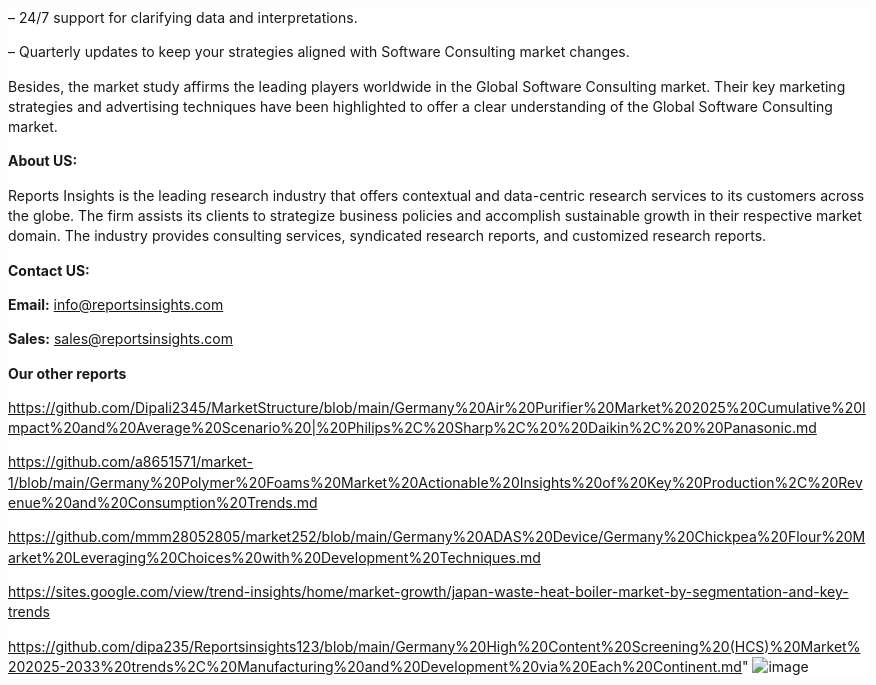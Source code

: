 – 24/7 support for clarifying data and interpretations.

– Quarterly updates to keep your strategies aligned with Software Consulting market changes.

Besides, the market study affirms the leading players worldwide in the Global Software Consulting market. Their key marketing strategies and advertising techniques have been highlighted to offer a clear understanding of the Global Software Consulting market.

<strong><strong>About US</strong>:</strong>

Reports Insights is the leading research industry that offers contextual and data-centric research services to its customers across the globe. The firm assists its clients to strategize business policies and accomplish sustainable growth in their respective market domain. The industry provides consulting services, syndicated research reports, and customized research reports.

<strong>Contact US:</strong>

<p class=><b>Email:</b> <a href=mailto:info@reportsinsights.com>info@reportsinsights.com</a></p>
<p class=><b>Sales:</b> <a href=mailto:sales@reportsinsights.com>sales@reportsinsights.com</a></p>

<strong>Our other reports</strong>

<a href=https://github.com/Dipali2345/MarketStructure/blob/main/Germany%20Air%20Purifier%20Market%202025%20Cumulative%20Impact%20and%20Average%20Scenario%20|%20Philips%2C%20Sharp%2C%20%20Daikin%2C%20%20Panasonic.md>https://github.com/Dipali2345/MarketStructure/blob/main/Germany%20Air%20Purifier%20Market%202025%20Cumulative%20Impact%20and%20Average%20Scenario%20|%20Philips%2C%20Sharp%2C%20%20Daikin%2C%20%20Panasonic.md</a>

<a href=https://github.com/a8651571/market-1/blob/main/Germany%20Polymer%20Foams%20Market%20Actionable%20Insights%20of%20Key%20Production%2C%20Revenue%20and%20Consumption%20Trends.md>https://github.com/a8651571/market-1/blob/main/Germany%20Polymer%20Foams%20Market%20Actionable%20Insights%20of%20Key%20Production%2C%20Revenue%20and%20Consumption%20Trends.md</a>

<a href=https://github.com/mmm28052805/market252/blob/main/Germany%20ADAS%20Device/Germany%20Chickpea%20Flour%20Market%20Leveraging%20Choices%20with%20Development%20Techniques.md>https://github.com/mmm28052805/market252/blob/main/Germany%20ADAS%20Device/Germany%20Chickpea%20Flour%20Market%20Leveraging%20Choices%20with%20Development%20Techniques.md</a>

<a href=https://sites.google.com/view/trend-insights/home/market-growth/japan-waste-heat-boiler-market-by-segmentation-and-key-trends>https://sites.google.com/view/trend-insights/home/market-growth/japan-waste-heat-boiler-market-by-segmentation-and-key-trends</a>

<a href=https://github.com/dipa235/Reportsinsights123/blob/main/Germany%20High%20Content%20Screening%20(HCS)%20Market%202025-2033%20trends%2C%20Manufacturing%20and%20Development%20via%20Each%20Continent.md>https://github.com/dipa235/Reportsinsights123/blob/main/Germany%20High%20Content%20Screening%20(HCS)%20Market%202025-2033%20trends%2C%20Manufacturing%20and%20Development%20via%20Each%20Continent.md</a>"
![image](https://github.com/user-attachments/assets/53b51c5f-0fcb-4876-87d6-02c9d556ff0c)
